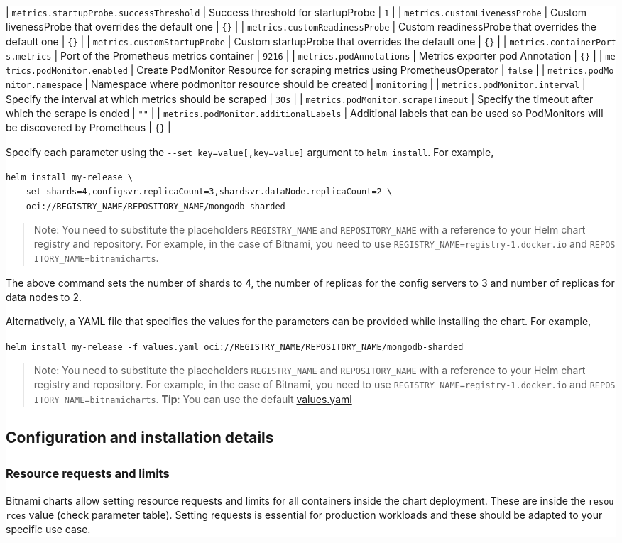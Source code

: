 | `metrics.startupProbe.successThreshold`                     | Success threshold for startupProbe                                                                                                                                                                                         | `1`                                |
| `metrics.customLivenessProbe`                               | Custom livenessProbe that overrides the default one                                                                                                                                                                        | `{}`                               |
| `metrics.customReadinessProbe`                              | Custom readinessProbe that overrides the default one                                                                                                                                                                       | `{}`                               |
| `metrics.customStartupProbe`                                | Custom startupProbe that overrides the default one                                                                                                                                                                         | `{}`                               |
| `metrics.containerPorts.metrics`                            | Port of the Prometheus metrics container                                                                                                                                                                                   | `9216`                             |
| `metrics.podAnnotations`                                    | Metrics exporter pod Annotation                                                                                                                                                                                            | `{}`                               |
| `metrics.podMonitor.enabled`                                | Create PodMonitor Resource for scraping metrics using PrometheusOperator                                                                                                                                                   | `false`                            |
| `metrics.podMonitor.namespace`                              | Namespace where podmonitor resource should be created                                                                                                                                                                      | `monitoring`                       |
| `metrics.podMonitor.interval`                               | Specify the interval at which metrics should be scraped                                                                                                                                                                    | `30s`                              |
| `metrics.podMonitor.scrapeTimeout`                          | Specify the timeout after which the scrape is ended                                                                                                                                                                        | `""`                               |
| `metrics.podMonitor.additionalLabels`                       | Additional labels that can be used so PodMonitors will be discovered by Prometheus                                                                                                                                         | `{}`                               |

Specify each parameter using the `--set key=value[,key=value]` argument to `helm install`. For example,

```console
helm install my-release \
  --set shards=4,configsvr.replicaCount=3,shardsvr.dataNode.replicaCount=2 \
    oci://REGISTRY_NAME/REPOSITORY_NAME/mongodb-sharded
```

> Note: You need to substitute the placeholders `REGISTRY_NAME` and `REPOSITORY_NAME` with a reference to your Helm chart registry and repository. For example, in the case of Bitnami, you need to use `REGISTRY_NAME=registry-1.docker.io` and `REPOSITORY_NAME=bitnamicharts`.

The above command sets the number of shards to 4, the number of replicas for the config servers to 3 and number of replicas for data nodes to 2.

Alternatively, a YAML file that specifies the values for the parameters can be provided while installing the chart. For example,

```console
helm install my-release -f values.yaml oci://REGISTRY_NAME/REPOSITORY_NAME/mongodb-sharded
```

> Note: You need to substitute the placeholders `REGISTRY_NAME` and `REPOSITORY_NAME` with a reference to your Helm chart registry and repository. For example, in the case of Bitnami, you need to use `REGISTRY_NAME=registry-1.docker.io` and `REPOSITORY_NAME=bitnamicharts`.
> **Tip**: You can use the default [values.yaml](https://github.com/bitnami/charts/tree/main/bitnami/mongodb-sharded/values.yaml)

## Configuration and installation details

### Resource requests and limits

Bitnami charts allow setting resource requests and limits for all containers inside the chart deployment. These are inside the `resources` value (check parameter table). Setting requests is essential for production workloads and these should be adapted to your specific use case.
